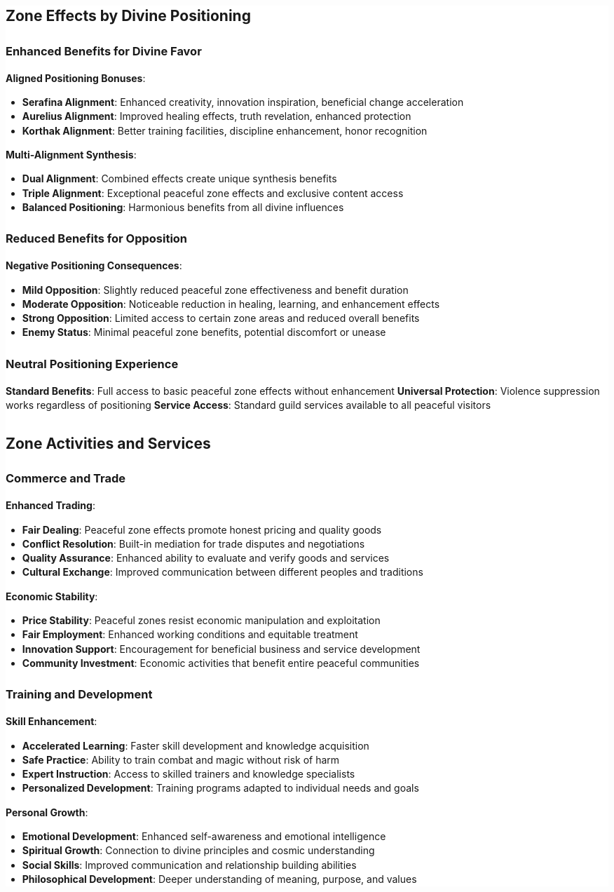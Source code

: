 ## Zone Effects by Divine Positioning

### Enhanced Benefits for Divine Favor
**Aligned Positioning Bonuses**:
- **Serafina Alignment**: Enhanced creativity, innovation inspiration, beneficial change acceleration
- **Aurelius Alignment**: Improved healing effects, truth revelation, enhanced protection
- **Korthak Alignment**: Better training facilities, discipline enhancement, honor recognition

**Multi-Alignment Synthesis**:
- **Dual Alignment**: Combined effects create unique synthesis benefits
- **Triple Alignment**: Exceptional peaceful zone effects and exclusive content access
- **Balanced Positioning**: Harmonious benefits from all divine influences

### Reduced Benefits for Opposition
**Negative Positioning Consequences**:
- **Mild Opposition**: Slightly reduced peaceful zone effectiveness and benefit duration
- **Moderate Opposition**: Noticeable reduction in healing, learning, and enhancement effects
- **Strong Opposition**: Limited access to certain zone areas and reduced overall benefits
- **Enemy Status**: Minimal peaceful zone benefits, potential discomfort or unease

### Neutral Positioning Experience
**Standard Benefits**: Full access to basic peaceful zone effects without enhancement
**Universal Protection**: Violence suppression works regardless of positioning
**Service Access**: Standard guild services available to all peaceful visitors

## Zone Activities and Services

### Commerce and Trade
**Enhanced Trading**:
- **Fair Dealing**: Peaceful zone effects promote honest pricing and quality goods
- **Conflict Resolution**: Built-in mediation for trade disputes and negotiations
- **Quality Assurance**: Enhanced ability to evaluate and verify goods and services
- **Cultural Exchange**: Improved communication between different peoples and traditions

**Economic Stability**:
- **Price Stability**: Peaceful zones resist economic manipulation and exploitation
- **Fair Employment**: Enhanced working conditions and equitable treatment
- **Innovation Support**: Encouragement for beneficial business and service development
- **Community Investment**: Economic activities that benefit entire peaceful communities

### Training and Development
**Skill Enhancement**:
- **Accelerated Learning**: Faster skill development and knowledge acquisition
- **Safe Practice**: Ability to train combat and magic without risk of harm
- **Expert Instruction**: Access to skilled trainers and knowledge specialists
- **Personalized Development**: Training programs adapted to individual needs and goals

**Personal Growth**:
- **Emotional Development**: Enhanced self-awareness and emotional intelligence
- **Spiritual Growth**: Connection to divine principles and cosmic understanding
- **Social Skills**: Improved communication and relationship building abilities
- **Philosophical Development**: Deeper understanding of meaning, purpose, and values
